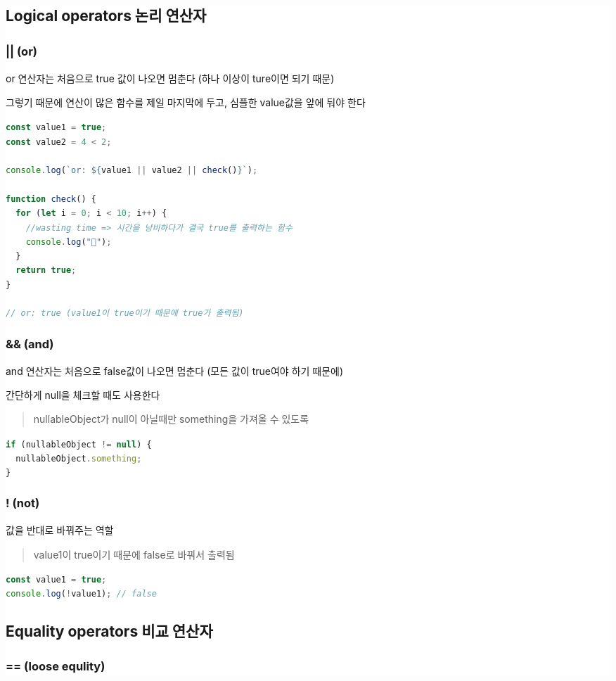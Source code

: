 ## Logical operators 논리 연산자

### || (or)

or 연산자는 처음으로 true 값이 나오면 멈춘다 (하나 이상이 ture이면 되기 때문)

그렇기 때문에 연산이 많은 함수를 제일 마지막에 두고, 심플한 value값을 앞에 둬야 한다

```jsx
const value1 = true;
const value2 = 4 < 2;

console.log(`or: ${value1 || value2 || check()}`);

function check() {
  for (let i = 0; i < 10; i++) {
    //wasting time => 시간을 낭비하다가 결국 true를 출력하는 함수
    console.log("🤪");
  }
  return true;
}

// or: true (value1이 true이기 때문에 true가 출력됨)
```

### && (and)

and 연산자는 처음으로 false값이 나오면 멈춘다 (모든 값이 true여야 하기 때문에)

간단하게 null을 체크할 때도 사용한다

> nullableObject가 null이 아닐때만 something을 가져올 수 있도록

```jsx
if (nullableObject != null) {
  nullableObject.something;
}
```

### ! (not)

값을 반대로 바꿔주는 역할

> value1이 true이기 때문에 false로 바꿔서 출력됨

```jsx
const value1 = true;
console.log(!value1); // false
```

## Equality operators 비교 연산자

### == (loose equlity)
